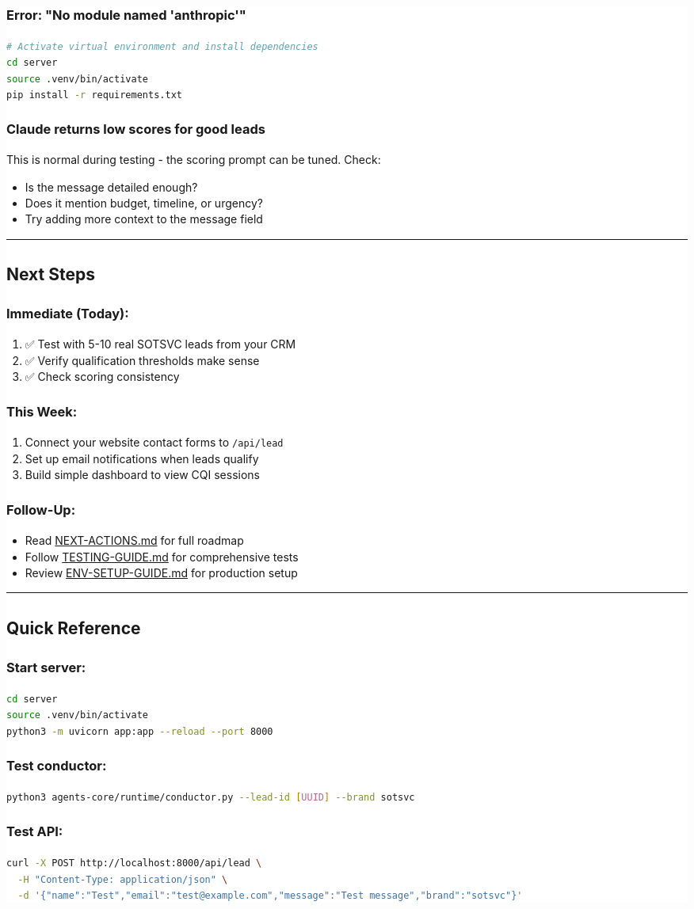 ### Error: "No module named 'anthropic'"
```bash
# Activate virtual environment and install dependencies
cd server
source .venv/bin/activate
pip install -r requirements.txt
```

### Claude returns low scores for good leads
This is normal during testing - the scoring prompt can be tuned. Check:
- Is the message detailed enough?
- Does it mention budget, timeline, or urgency?
- Try adding more context to the message field

---

## Next Steps

### Immediate (Today):
1. ✅ Test with 5-10 real SOTSVC leads from your CRM
2. ✅ Verify qualification thresholds make sense
3. ✅ Check scoring consistency

### This Week:
1. Connect your website contact forms to `/api/lead`
2. Set up email notifications when leads qualify
3. Build simple dashboard to view CQI sessions

### Follow-Up:
- Read [NEXT-ACTIONS.md](NEXT-ACTIONS.md) for full roadmap
- Follow [TESTING-GUIDE.md](TESTING-GUIDE.md) for comprehensive tests
- Review [ENV-SETUP-GUIDE.md](ENV-SETUP-GUIDE.md) for production setup

---

## Quick Reference

### Start server:
```bash
cd server
source .venv/bin/activate
python3 -m uvicorn app:app --reload --port 8000
```

### Test conductor:
```bash
python3 agents-core/runtime/conductor.py --lead-id [UUID] --brand sotsvc
```

### Test API:
```bash
curl -X POST http://localhost:8000/api/lead \
  -H "Content-Type: application/json" \
  -d '{"name":"Test","email":"test@example.com","message":"Test message","brand":"sotsvc"}'
```
